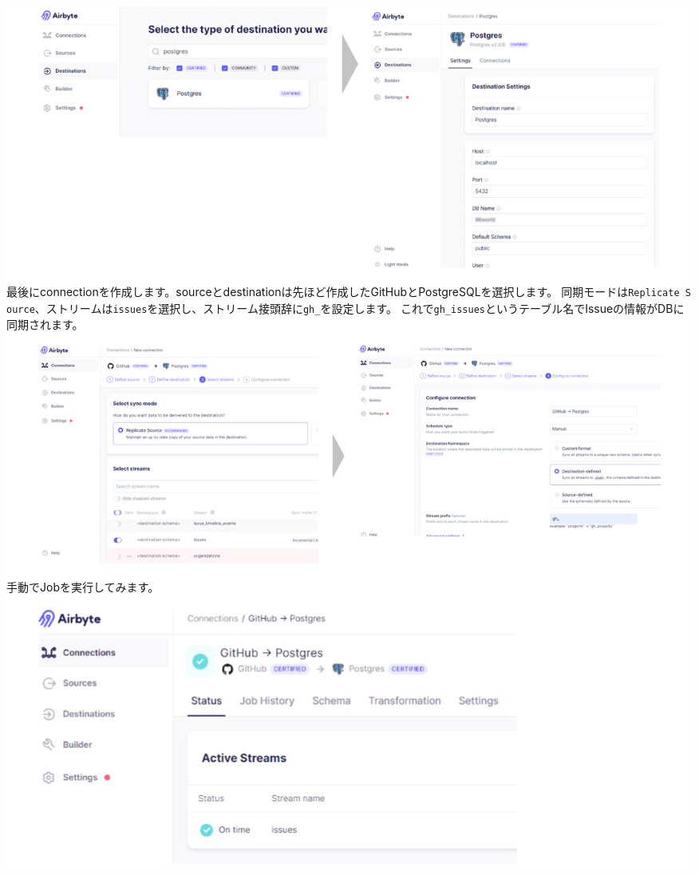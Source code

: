 <figure><img src="./images/simple-issue-management-workflow-with-n8n/airbyte-destination_setting.png"/></figure>

最後にconnectionを作成します。sourceとdestinationは先ほど作成したGitHubとPostgreSQLを選択します。
同期モードは`Replicate Source`、ストリームは`issues`を選択し、ストリーム接頭辞に`gh_`を設定します。
これで`gh_issues`というテーブル名でIssueの情報がDBに同期されます。

<figure><img src="./images/simple-issue-management-workflow-with-n8n/airbyte-connection_setting.png" class="zoom"/></figure>

手動でJobを実行してみます。

<figure><img src="./images/simple-issue-management-workflow-with-n8n/airbyte-job_status.png" class="md:max-w-xl"/></figure>
